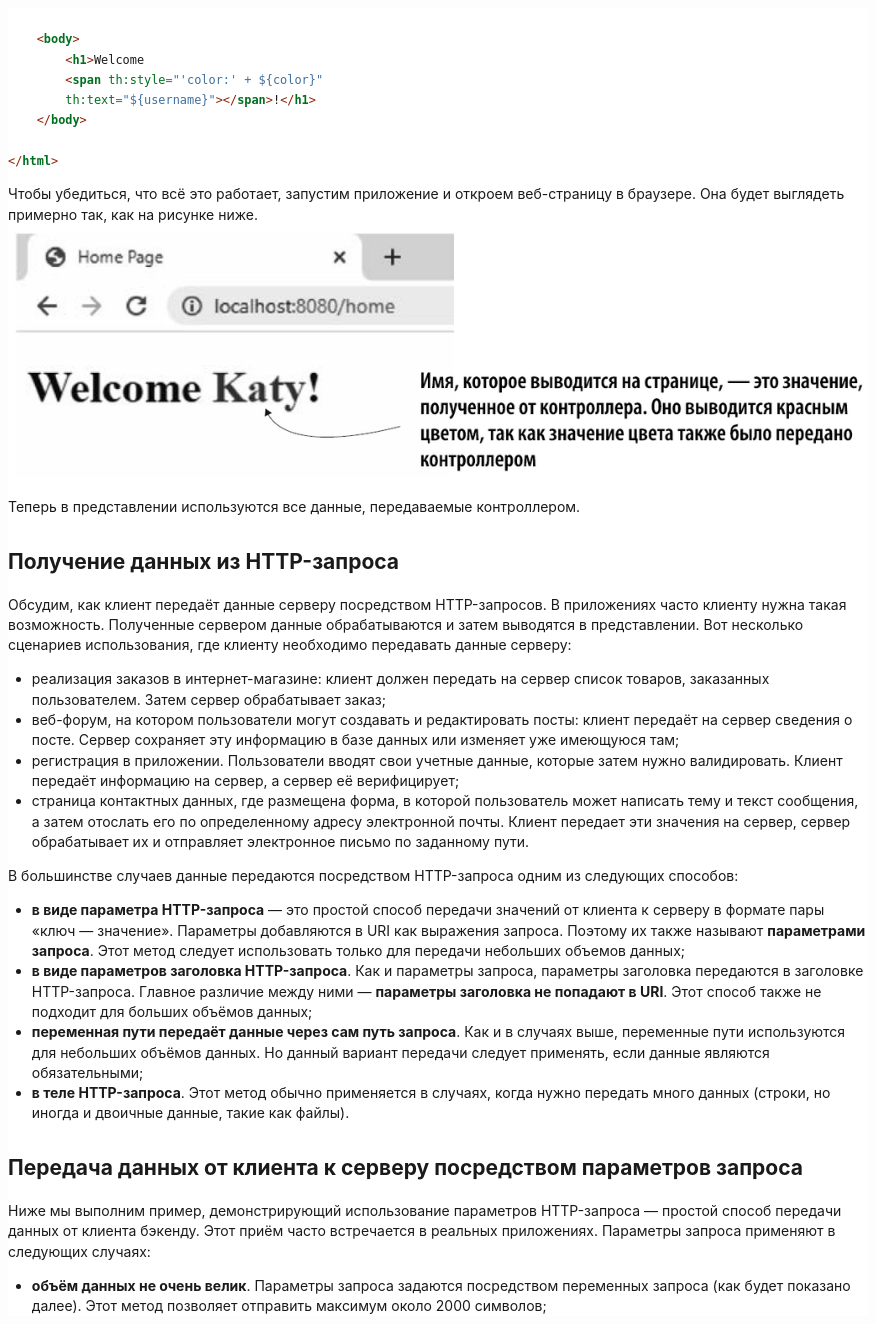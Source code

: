 ```html
	
	<body> 
		<h1>Welcome 
		<span th:style="'color:' + ${color}" 
		th:text="${username}"></span>!</h1> 
	</body>

</html>
```

Чтобы убедиться, что всё это работает, запустим приложение и откроем веб-страницу в браузере. Она будет выглядеть примерно так, как на рисунке ниже.
![spring_9.4](/pictures/spring_9.4.png)

Теперь в представлении используются все данные, передаваемые контроллером.
## Получение данных из HTTP-запроса
Обсудим, как клиент передаёт данные серверу посредством HTTP-запросов. В приложениях часто клиенту нужна такая возможность. Полученные сервером данные обрабатываются и затем выводятся в представлении. Вот несколько сценариев использования, где клиенту необходимо передавать данные серверу:
- реализация заказов в интернет-магазине: клиент должен передать на сервер список товаров, заказанных пользователем. Затем сервер обрабатывает заказ;
- веб-форум, на котором пользователи могут создавать и редактировать посты: клиент передаёт на сервер сведения о посте. Сервер сохраняет эту информацию в базе данных или изменяет уже имеющуюся там;
- регистрация в приложении. Пользователи вводят свои учетные данные, которые затем нужно валидировать. Клиент передаёт информацию на сервер, а сервер её верифицирует;
- страница контактных данных, где размещена форма, в которой пользователь может написать тему и текст сообщения, а затем отослать его по определенному адресу электронной почты. Клиент передает эти значения на сервер, сервер обрабатывает их и отправляет электронное письмо по заданному пути.

В большинстве случаев данные передаются посредством HTTP-запроса одним из следующих способов:
- **в виде параметра HTTP-запроса** — это простой способ передачи значений от клиента к серверу в формате пары «ключ — значение». Параметры добавляются в URI как выражения запроса. Поэтому их также называют **параметрами запроса**. Этот метод следует использовать только для передачи небольших объемов данных;
- **в виде параметров заголовка HTTP-запроса**. Как и параметры запроса, параметры заголовка передаются в заголовке HTTP-запроса. Главное различие между ними — **параметры заголовка не попадают в URI**. Этот способ также не подходит для больших объёмов данных;
- **переменная пути передаёт данные через сам путь запроса**. Как и в случаях выше, переменные пути используются для небольших объёмов данных. Но данный вариант передачи следует применять, если данные являются обязательными;
- **в теле HTTP-запроса**. Этот метод обычно применяется в случаях, когда нужно передать много данных (строки, но иногда и двоичные данные, такие как файлы).
## Передача данных от клиента к серверу посредством параметров запроса
Ниже мы выполним пример, демонстрирующий использование параметров HTTP-запроса — простой способ передачи данных от клиента бэкенду. Этот приём часто встречается в реальных приложениях. Параметры запроса применяют в следующих случаях:
- **объём данных не очень велик**. Параметры запроса задаются посредством переменных запроса (как будет показано далее). Этот метод позволяет отправить максимум около 2000 символов;